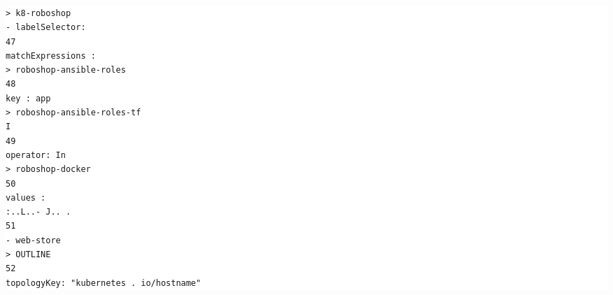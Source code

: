     > k8-roboshop
    - labelSelector:
    47
    matchExpressions :
    > roboshop-ansible-roles
    48
    key : app
    > roboshop-ansible-roles-tf
    I
    49
    operator: In
    > roboshop-docker
    50
    values :
    :..L..- J.. .
    51
    - web-store
    > OUTLINE
    52
    topologyKey: "kubernetes . io/hostname"

[^63]: user@AshDexter-T480 MINGW64 /c/devops/daws-76s/repos/k8-resources (main)
    $ git add . ; git commit -m "jenkins"; git push origin main
    \[main 82e0b6e\] jenkins
    1 file changed, 39 insertions (+), 1 deletion(-)

[^64]: 54 . 85. 180.74 \| 172. 31. 88.240 \| t2.micro \| https: / /github. com/daws-76s/k8-resources . git
    \[ centos@ip-172-31-88-240 \~/k8-resources/selectors \]$ kubectl apply -f 06-use-case. yaml
    deployment . apps/redis-cache unchanged
    deployment . apps/web-server created

[^65]: Protocol SSH
    Host 54.85.180.74
    Login
    Password
    Session centos-8
    . OX
    Commands
    54.85.180.74 54.85.180.74 54.85.180.74
    Context: arn : aws : eks : us-east-1 : 315069654700 : cluster/roboshop-tf
    <0> all
    <a>
    Attach
    <1>
    Cluster: arn: aws : eks : us-east-1 : 315069654700 : cluster/roboshop-tf
    <1> default
    <ctrl-d>
    Delete
    <p>
    User :
    arn : aws : eks : us-east-1 : 315069654700 : cluster/roboshop-tf
    <d>
    Describe
    <shif \|
    K9s Rev: v0 . 32.1 4 v0 . 32.3
    <e>
    Edit
    <z>
    K8s Rev: v1.27.9-eks-5eOfdde
    <? >
    Help
    <s>
    CPU :
    n/a
    <ctrl-k> Kill
    <0>
    MEM :
    n/a

[^1]: AWS Account
[^2]: EXPLORER
[^3]: EXPLORER
[^4]: Commands
[^5]: 54 . 85. 180. 74 \| 172. 31. 88.240 \| t2.micro \| null
[^6]: 54 . 85 . 180.74 \| 172. 31. 88 .240 \| t2. micro \| null
[^7]: Instances (3) Info
[^8]: NoExecute
[^9]: 54 . 85 . 180.74 \| 172. 31. 88.240 \| t2.micro \| null
[^10]: EXPLORER
[^11]: user@AshDexter-T480 MINGW64 /c/devops/daws-76s/repos/terraform-aws-eks/03-eks
[^12]: 54 . 85 . 180.74 \| 172. 31. 88.240 \| t2.micro \| null
[^13]: 54 . 85 . 180. 74 \| 172. 31 .88.240 \| t2.micro \| https: / /github. com/daws-76s/k8-resources . git
[^14]: 54 . 85. 180.74 \| 172. 31. 88.240 \| t2.micro \| https: //github. com/daws-76s/k8-resources . git
[^15]: 54 . 85 . 180.74 \| 172. 31 . 88.240 \| t2. micro \| https: / /github. com/daws-76s/k8-resources . git
[^16]: You specify a toleration for a pod in the PodSpec. Both of the following tolerations "match" the taint
[^17]: V REPOS
[^18]: user@AshDexter-T480 MINGW64 /c/devops/daws-76s/repos/k8-resources (main)
[^19]: user@AshDexter-T480 MINGW64 /c/devops/daws-76s/repos/k8-resources (main)
[^20]: 54 . 85 . 180. 74 \| 172. 31.88.240 \| t2.micro \| https: / /github. com/daws-76s/k8-resources . git
[^21]: 54 . 85 . 180. 74 \| 172. 31. 88.240 \| t2. micro \| https: //github. com/daws-76s/k8-resources . git
[^22]: 54 . 85. 180. 74 \| 172. 31. 88.240 \| t2.micro \| https: / /github. com/daws-76s/k8-resources . git
[^23]: Affinity and anti-affinity
[^24]: Note: In the preceding types, IgnoredDuringExecution means that if the node labels change after
[^25]: requiredDuringSchedulingIgnoredDuringExecution
[^26]: 54 . 85. 180.74 \| 172. 31. 88.240 \| t2.micro \| https: / /github. com/daws-76s/k8-resources . git
[^27]: REPOS
[^28]: user@AshDexter-T480 MINGW64 /c/devops/daws-76s/repos/k8-resources (main)
[^29]: 54 . 85 . 180. 74 \| 172. 31 . 88.240 \| t2.micro \| https: / /github. com/daws-76s/k8-resources . git
[^30]: Commands
[^31]: 54 . 85. 180.74 \| 172. 31. 88 .240 \| t2.micro \| https: / /github. com/daws-76s/k8-resources . git
[^32]: REPOS
[^33]: user@AshDexter-T480 MINGW64 /c/devops/daws-76s/repos/k8-resources (main)
[^34]: 54 . 85 . 180.74 \| 172. 31 .88.240 \| t2. micro \| https: //github. com/daws-76s/k8-resources . git
[^35]: 54.85.180.74 54.85.180.74 54.85.180.74
[^36]: 54 . 85. 180.74 \| 172. 31. 88 .240 \| t2.micro \| https: / /github. com/daws-76s/k8-resources . git
[^37]: V REPOS
[^38]: user@AshDexter-T480 MINGW64 /c/devops/daws-76s/repos/k8-resources
[^39]: 54 . 85. 180. 74 \| 172. 31. 88.240 \| t2. micro \| https: / /github. com/daws-76s/k8-resources . git
[^40]: i Protocol SSH
[^41]: linux
[^42]: REPOS
[^43]: user@AshDexter-T480 MINGW64 /c/devops/daws-76s/repos/k8-resources (main)
[^44]: 54 . 85. 180. 74 \| 172. 31. 88.240 \| t2.micro \| https: //github. com/daws-76s/k8-resources . git
[^45]: 54.85.180.74 54.85.180.74 54.85.180.74
[^46]: 54 . 85 . 180.74 \| 172. 31. 88.240 \| t2.micro \| https: / /github. com/daws-76s/k8-resources . git
[^47]: 54 . 85. 180.74 \| 172. 31.88.240 \| t2.micro \| https: / /github. com/daws-76s/k8-resources . git
[^48]: REPOS
[^49]: user@AshDexter-T480 MINGW64 /c/devops/daws-76s/repos/k8-resources (main)
[^50]: 54 . 85 . 180. 74 \| 172. 31. 88.240 \| t2.micro \| https: / /github. dom/daws-76s/k8-resources . git
[^51]: VREPOS
[^52]: user@AshDexter-T480 MINGW64 /c/devops/daws-76s/repos/k8-resources (main)
[^53]: 54 . 85. 180. 74 \| 172. 31.88.240 \| t2.micro \| https: / /github. com/daws-76s/k8-resources . git
[^54]: 54.85.180.74 54.85.180.74 54.85.180.74
[^55]: Creating the two preceding Deployments results in the following cluster layout, where each web
[^56]: NODE-1
[^57]: 2 replicas, anti-affinity
[^58]: redis
[^59]: V REPOS
[^60]: user@AshDexter-T480 MINGW64 /c/devops/daws-76s/repos/k8-resources (main)
[^61]: 54 . 85. 180. 74 \| 172. 31 . 88.240 \| t2.micro \| https: / /github. com/daws-76s/k8-resources . git
[^62]: V REPOS
[^66]: NODE-1
[^67]: Amazon Elastic
[^68]: Node groups (1) Info
[^69]: you can announce no create/update of applications, no releases or changes
[^70]: EXPLORER
[^71]: user@AshDexter-T480 MINGW64 /c/devops/daws-76s/repos/terraform-aws-eks
[^72]: user@AshDexter-T480 MINGW64 /c/devops/ daws-76s/repos/terraform-aws-eks/03-eks
[^73]: user@AshDexter-T480 MINGW64 /c/devops /daws-76s/repos/terraform-aws-eks/03-eks
[^74]: 54 . 85 . 180. 74 \| 172. 31. 88.240 \| t2.micro \| https: / /github. com/daws-76s/k8-resources . git
[^75]: 54 . 85. 180.74 \| 172. 31. 88.240 \| t2.micro \| https: //github. com/daws-76s/k8-resources . git
[^76]: Context: arn: aws : eks : us-east-1 : 315069654700 : cluster/roboshop-tf
[^77]: EXPLORER
[^78]: user@AshDexter-T480 MINGW64 \~
[^79]: 54 . 85. 180. 74 \| 172. 31. 88.240 \| t2.micro \| https: / /github. com/daws-76s/k8-resources . git
[^80]: Context: arn: aws : eks : us-east-1 : 315069654700 : cluster/roboshop-tf
[^81]: EKS > Clusters
[^82]: ers
[^83]: K8s Rev: v1 . 27.9-eks-5e0fdde
[^84]: EKS > Clusters
[^85]: Node groups (2) Info
[^86]: Update node group version: green-
[^87]: Node groups (2) Info
[^88]: 54 . 85 . 180. 74 \| 172. 31. 88.240 \| t2. micro \| https: / /github. com/daws-76s/k8-resources . git
[^89]: 54 . 85 . 180. 74 \| 172. 31. 88.240 \| t2. micro \| https: / /github. com/daws-76s/k8-resources . git
